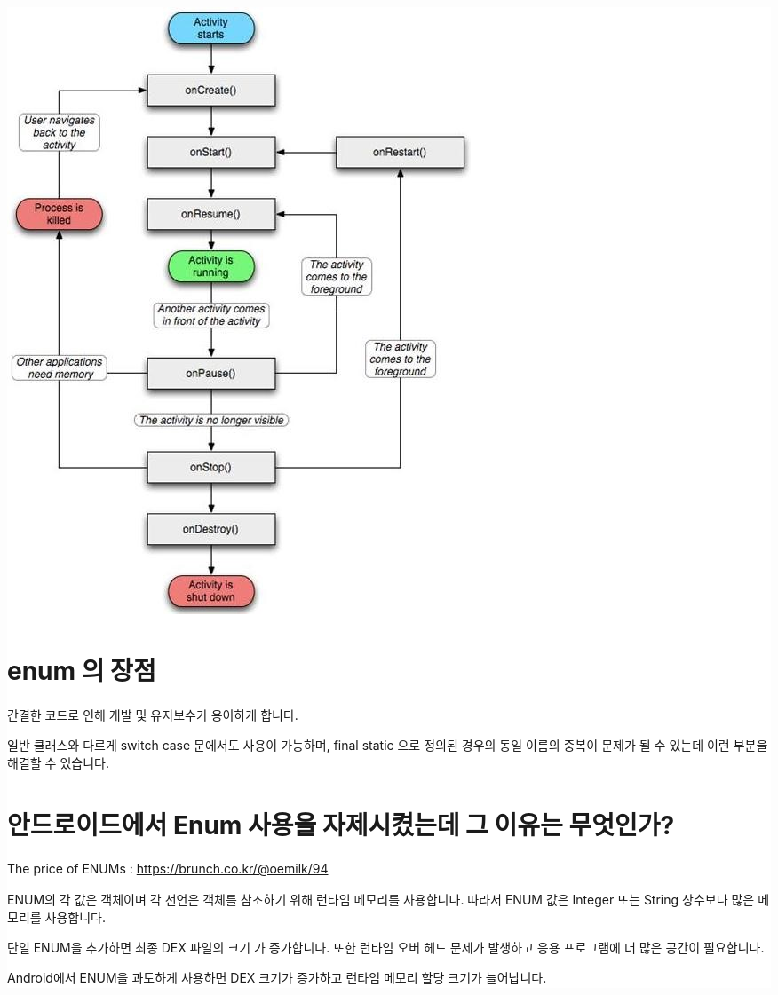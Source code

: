 ![안드로이드 액티비티 생명주기](../images/액티비티생명주기.jpg "Lifecycle of Activity in Android")

# enum 의 장점
간결한 코드로 인해 개발 및 유지보수가 용이하게 합니다. 

일반 클래스와 다르게 switch case 문에서도 사용이 가능하며, final static 으로 정의된 경우의 동일 이름의 중복이 문제가 될 수 있는데 이런 부분을 해결할 수 있습니다. 
 
# 안드로이드에서 Enum 사용을 자제시켰는데 그 이유는 무엇인가?
The price of ENUMs : https://brunch.co.kr/@oemilk/94

ENUM의 각 값은 객체이며 각 선언은 객체를 참조하기 위해 런타임 메모리를 사용합니다. 따라서 ENUM 값은 Integer 또는 String 상수보다 많은 메모리를 사용합니다. 

단일 ENUM을 추가하면 최종 DEX 파일의 크기 가 증가합니다. 또한 런타임 오버 헤드 문제가 발생하고 응용 프로그램에 더 많은 공간이 필요합니다.
 
Android에서 ENUM을 과도하게 사용하면 DEX 크기가 증가하고 런타임 메모리 할당 크기가 늘어납니다.
 
